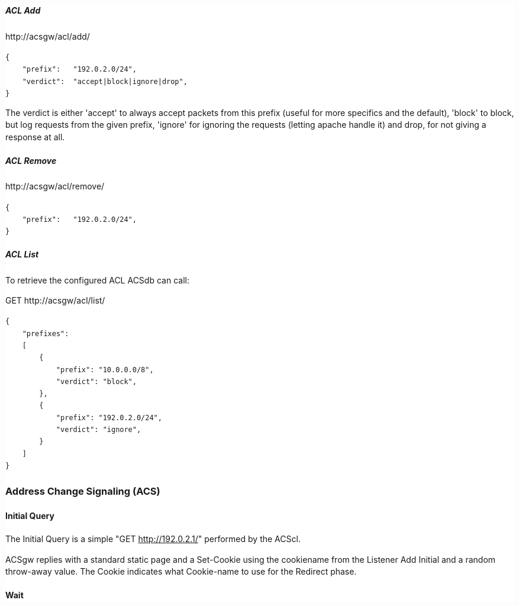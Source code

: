 ##### ACL Add

http://acsgw/acl/add/
```
{
	"prefix":	"192.0.2.0/24",
	"verdict":	"accept|block|ignore|drop",
}
```

The verdict is either 'accept' to always accept packets from this prefix
(useful for more specifics and the default), 'block' to block, but log
requests from the given prefix, 'ignore' for ignoring the requests
(letting apache handle it) and drop, for not giving a response at all.

##### ACL Remove

http://acsgw/acl/remove/
```
{
	"prefix":	"192.0.2.0/24",
}
```

##### ACL List

To retrieve the configured ACL ACSdb can call:

GET http://acsgw/acl/list/
```
{
	"prefixes":
	[
		{
			"prefix": "10.0.0.0/8",
			"verdict": "block",
		},
		{
			"prefix": "192.0.2.0/24",
			"verdict": "ignore",
		}
	]
}
```

### Address Change Signaling (ACS)

#### Initial Query

The Initial Query is a simple "GET http://192.0.2.1/" performed by the ACScl.

ACSgw replies with a standard static page and a Set-Cookie using the
cookiename from the Listener Add Initial and a random throw-away value.
The Cookie indicates what Cookie-name to use for the Redirect phase.

#### Wait
